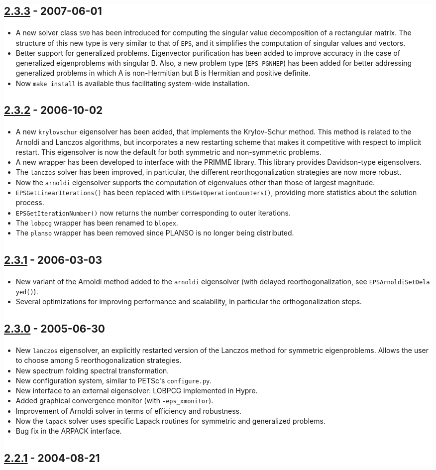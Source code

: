 ## [2.3.3] - 2007-06-01

- A new solver class `SVD` has been introduced for computing the singular value decomposition of
  a rectangular matrix. The structure of this new type is very similar to that of `EPS`, and it
  simplifies the computation of singular values and vectors.
- Better support for generalized problems. Eigenvector purification has been added to improve
  accuracy in the case of generalized eigenproblems with singular B. Also, a new problem type
  (`EPS_PGNHEP`) has been added for better addressing generalized problems in which A is non-Hermitian
  but B is Hermitian and positive definite.
- Now `make install` is available thus facilitating system-wide installation.

## [2.3.2] - 2006-10-02

- A new `krylovschur` eigensolver has been added, that implements the Krylov-Schur method. This
  method is related to the Arnoldi and Lanczos algorithms, but incorporates a new restarting scheme
  that makes it competitive with respect to implicit restart. This eigensolver is now the default
  for both symmetric and non-symmetric problems.
- A new wrapper has been developed to interface with the PRIMME library. This library provides
  Davidson-type eigensolvers.
- The `lanczos` solver has been improved, in particular, the different reorthogonalization
  strategies are now more robust.
- Now the `arnoldi` eigensolver supports the computation of eigenvalues other than those of largest
  magnitude.
- `EPSGetLinearIterations()` has been replaced with `EPSGetOperationCounters()`, providing more
  statistics about the solution process.
- `EPSGetIterationNumber()` now returns the number corresponding to outer iterations.
- The `lobpcg` wrapper has been renamed to `blopex`.
- The `planso` wrapper has been removed since PLANSO is no longer being distributed.

## [2.3.1] - 2006-03-03

- New variant of the Arnoldi method added to the `arnoldi` eigensolver (with delayed
  reorthogonalization, see `EPSArnoldiSetDelayed()`).
- Several optimizations for improving performance and scalability, in particular the
  orthogonalization steps.

## [2.3.0] - 2005-06-30

- New `lanczos` eigensolver, an explicitly restarted version of the Lanczos method for symmetric
  eigenproblems. Allows the user to choose among 5 reorthogonalization strategies.
- New spectrum folding spectral transformation.
- New configuration system, similar to PETSc's `configure.py`.
- New interface to an external eigensolver: LOBPCG implemented in Hypre.
- Added graphical convergence monitor (with `-eps_xmonitor`).
- Improvement of Arnoldi solver in terms of efficiency and robustness.
- Now the `lapack` solver uses specific Lapack routines for symmetric and generalized problems.
- Bug fix in the ARPACK interface.

## [2.2.1] - 2004-08-21


[unreleased]: https://gitlab.com/slepc/slepc/compare/v3.23...main
[3.23]: https://gitlab.com/slepc/slepc/compare/v3.22...v3.23
[3.22]: https://gitlab.com/slepc/slepc/compare/v3.21...v3.22
[3.21]: https://gitlab.com/slepc/slepc/compare/v3.20...v3.21
[3.20]: https://gitlab.com/slepc/slepc/compare/v3.19...v3.20
[3.19]: https://gitlab.com/slepc/slepc/compare/v3.18...v3.19
[3.18]: https://gitlab.com/slepc/slepc/compare/v3.17...v3.18
[3.17]: https://gitlab.com/slepc/slepc/compare/v3.16...v3.17
[3.16]: https://gitlab.com/slepc/slepc/compare/v3.15...v3.16
[3.15]: https://gitlab.com/slepc/slepc/compare/v3.14...v3.15
[3.14]: https://gitlab.com/slepc/slepc/compare/v3.13...v3.14
[3.13]: https://gitlab.com/slepc/slepc/compare/v3.12...v3.13
[3.12]: https://gitlab.com/slepc/slepc/compare/v3.11...v3.12
[3.11]: https://gitlab.com/slepc/slepc/compare/v3.10...v3.11
[3.10]: https://gitlab.com/slepc/slepc/compare/v3.9...v3.10
[3.9]: https://gitlab.com/slepc/slepc/compare/v3.8...v3.9
[3.8]: https://gitlab.com/slepc/slepc/compare/v3.7...v3.8
[3.7]: https://gitlab.com/slepc/slepc/compare/v3.6...v3.7
[3.6]: https://gitlab.com/slepc/slepc/compare/v3.5...v3.6
[3.5]: https://gitlab.com/slepc/slepc/compare/v3.4...v3.5
[3.4]: https://gitlab.com/slepc/slepc/compare/v3.3...v3.4
[3.3]: https://gitlab.com/slepc/slepc/compare/v3.2...v3.3
[3.2]: https://gitlab.com/slepc/slepc/compare/v3.1...v3.2
[3.1]: https://gitlab.com/slepc/slepc/compare/v3.0.0...v3.1
[3.0.0]: https://gitlab.com/slepc/slepc/compare/v2.3.3...v3.0.0
[2.3.3]: https://gitlab.com/slepc/slepc/compare/v2.3.2...v2.3.3
[2.3.2]: https://gitlab.com/slepc/slepc/compare/v2.3.1...v2.3.2
[2.3.1]: https://gitlab.com/slepc/slepc/compare/v2.3.0...v2.3.1
[2.3.0]: https://gitlab.com/slepc/slepc/compare/v2.2.1...v2.3.0
[2.2.1]: https://gitlab.com/slepc/slepc/compare/v2.2.0...v2.2.1
[2.2.0]: https://gitlab.com/slepc/slepc/-/tags/v2.2.0